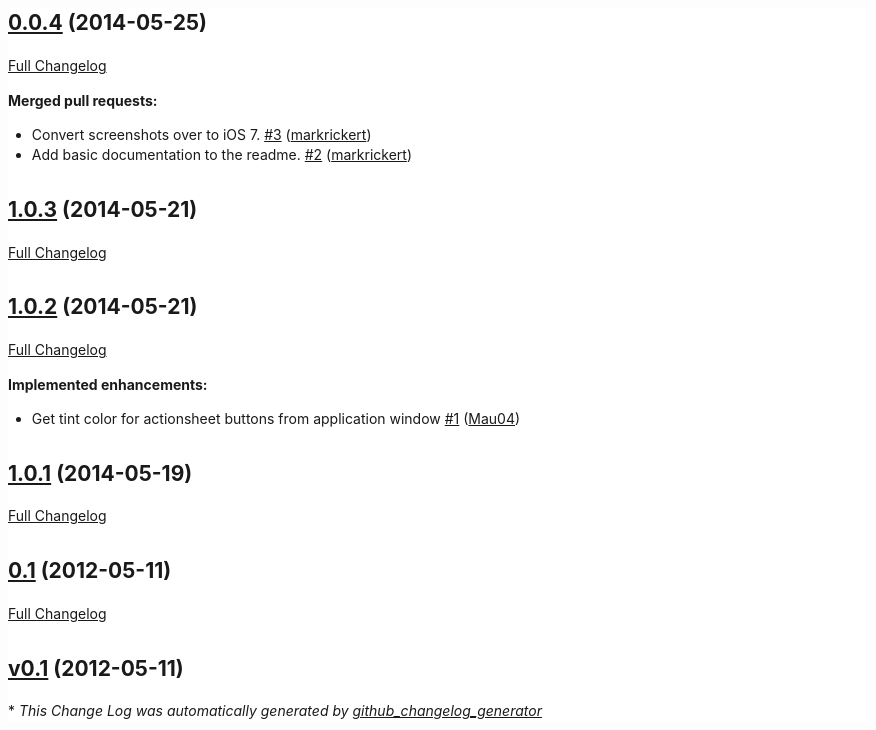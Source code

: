 ## [0.0.4](https://github.com/skywinder/ActionSheetPicker-3.0/tree/0.0.4) (2014-05-25)
[Full Changelog](https://github.com/skywinder/ActionSheetPicker-3.0/compare/1.0.3...0.0.4)

**Merged pull requests:**

- Convert screenshots over to iOS 7. [\#3](https://github.com/skywinder/ActionSheetPicker-3.0/pull/3) ([markrickert](https://github.com/markrickert))
- Add basic documentation to the readme. [\#2](https://github.com/skywinder/ActionSheetPicker-3.0/pull/2) ([markrickert](https://github.com/markrickert))

## [1.0.3](https://github.com/skywinder/ActionSheetPicker-3.0/tree/1.0.3) (2014-05-21)
[Full Changelog](https://github.com/skywinder/ActionSheetPicker-3.0/compare/1.0.2...1.0.3)

## [1.0.2](https://github.com/skywinder/ActionSheetPicker-3.0/tree/1.0.2) (2014-05-21)
[Full Changelog](https://github.com/skywinder/ActionSheetPicker-3.0/compare/1.0.1...1.0.2)

**Implemented enhancements:**

- Get tint color for actionsheet buttons from application window [\#1](https://github.com/skywinder/ActionSheetPicker-3.0/pull/1) ([Mau04](https://github.com/Mau04))

## [1.0.1](https://github.com/skywinder/ActionSheetPicker-3.0/tree/1.0.1) (2014-05-19)
[Full Changelog](https://github.com/skywinder/ActionSheetPicker-3.0/compare/0.1...1.0.1)

## [0.1](https://github.com/skywinder/ActionSheetPicker-3.0/tree/0.1) (2012-05-11)
[Full Changelog](https://github.com/skywinder/ActionSheetPicker-3.0/compare/v0.1...0.1)

## [v0.1](https://github.com/skywinder/ActionSheetPicker-3.0/tree/v0.1) (2012-05-11)


\* *This Change Log was automatically generated by [github_changelog_generator](https://github.com/skywinder/Github-Changelog-Generator)*
